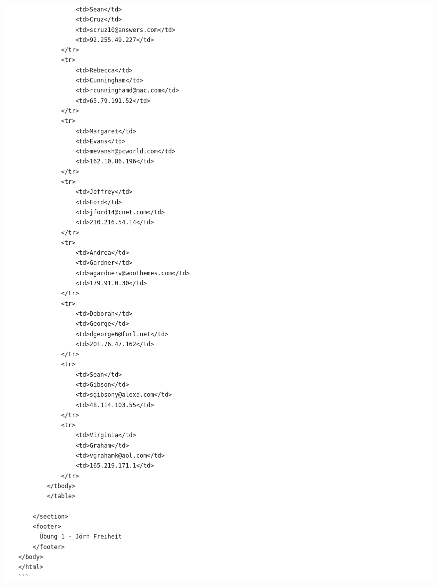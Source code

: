                         <td>Sean</td>
                        <td>Cruz</td>
                        <td>scruz10@answers.com</td>
                        <td>92.255.49.227</td>
                    </tr>
                    <tr>
                        <td>Rebecca</td>
                        <td>Cunningham</td>
                        <td>rcunninghamd@mac.com</td>
                        <td>65.79.191.52</td>
                    </tr>
                    <tr>
                        <td>Margaret</td>
                        <td>Evans</td>
                        <td>mevansh@pcworld.com</td>
                        <td>162.10.86.196</td>
                    </tr>
                    <tr>
                        <td>Jeffrey</td>
                        <td>Ford</td>
                        <td>jford14@cnet.com</td>
                        <td>210.216.54.14</td>
                    </tr>
                    <tr>
                        <td>Andrea</td>
                        <td>Gardner</td>
                        <td>agardnerv@woothemes.com</td>
                        <td>179.91.0.30</td>
                    </tr>
                    <tr>
                        <td>Deborah</td>
                        <td>George</td>
                        <td>dgeorge6@furl.net</td>
                        <td>201.76.47.162</td>
                    </tr>
                    <tr>
                        <td>Sean</td>
                        <td>Gibson</td>
                        <td>sgibsony@alexa.com</td>
                        <td>48.114.103.55</td>
                    </tr>
                    <tr>
                        <td>Virginia</td>
                        <td>Graham</td>
                        <td>vgrahamk@aol.com</td>
                        <td>165.219.171.1</td>
                    </tr>
                </tbody>
                </table>

            </section>
            <footer>
              Übung 1 - Jörn Freiheit
            </footer>
        </body>
        </html>
        ```
